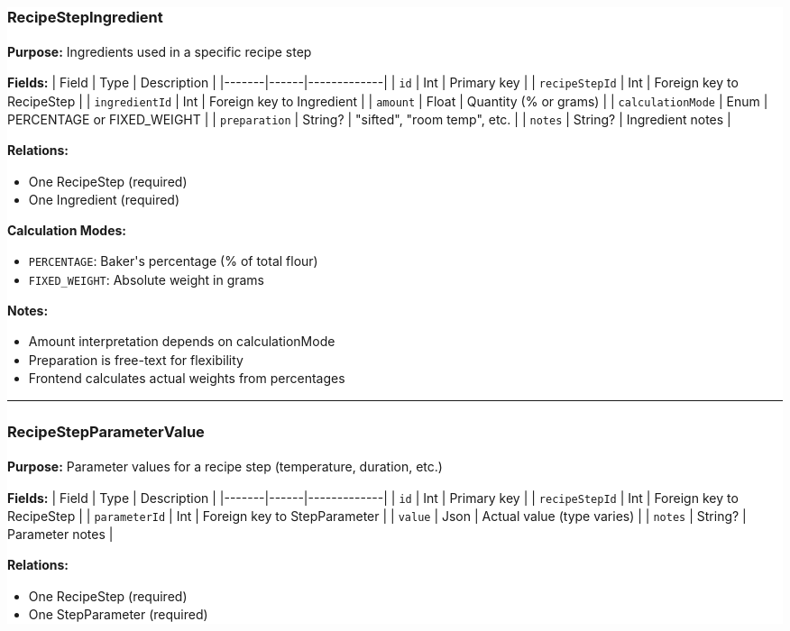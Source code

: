 
### RecipeStepIngredient

**Purpose:** Ingredients used in a specific recipe step

**Fields:**
| Field | Type | Description |
|-------|------|-------------|
| `id` | Int | Primary key |
| `recipeStepId` | Int | Foreign key to RecipeStep |
| `ingredientId` | Int | Foreign key to Ingredient |
| `amount` | Float | Quantity (% or grams) |
| `calculationMode` | Enum | PERCENTAGE or FIXED_WEIGHT |
| `preparation` | String? | "sifted", "room temp", etc. |
| `notes` | String? | Ingredient notes |

**Relations:**
- One RecipeStep (required)
- One Ingredient (required)

**Calculation Modes:**
- `PERCENTAGE`: Baker's percentage (% of total flour)
- `FIXED_WEIGHT`: Absolute weight in grams

**Notes:**
- Amount interpretation depends on calculationMode
- Preparation is free-text for flexibility
- Frontend calculates actual weights from percentages

---

### RecipeStepParameterValue

**Purpose:** Parameter values for a recipe step (temperature, duration, etc.)

**Fields:**
| Field | Type | Description |
|-------|------|-------------|
| `id` | Int | Primary key |
| `recipeStepId` | Int | Foreign key to RecipeStep |
| `parameterId` | Int | Foreign key to StepParameter |
| `value` | Json | Actual value (type varies) |
| `notes` | String? | Parameter notes |

**Relations:**
- One RecipeStep (required)
- One StepParameter (required)
